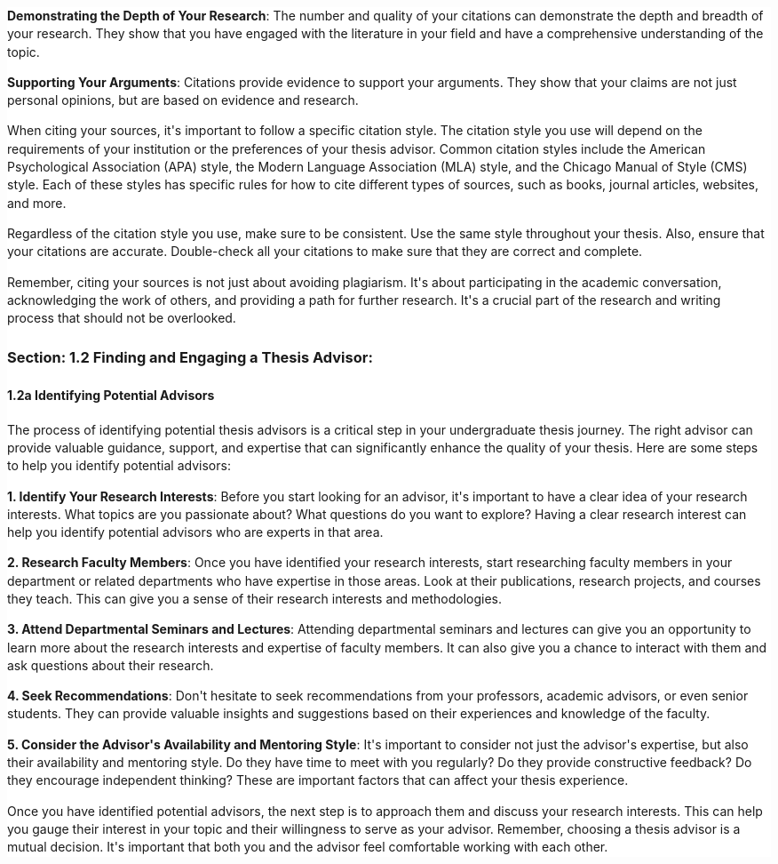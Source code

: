 **Demonstrating the Depth of Your Research**: The number and quality of your citations can demonstrate the depth and breadth of your research. They show that you have engaged with the literature in your field and have a comprehensive understanding of the topic.

**Supporting Your Arguments**: Citations provide evidence to support your arguments. They show that your claims are not just personal opinions, but are based on evidence and research.

When citing your sources, it's important to follow a specific citation style. The citation style you use will depend on the requirements of your institution or the preferences of your thesis advisor. Common citation styles include the American Psychological Association (APA) style, the Modern Language Association (MLA) style, and the Chicago Manual of Style (CMS) style. Each of these styles has specific rules for how to cite different types of sources, such as books, journal articles, websites, and more.

Regardless of the citation style you use, make sure to be consistent. Use the same style throughout your thesis. Also, ensure that your citations are accurate. Double-check all your citations to make sure that they are correct and complete.

Remember, citing your sources is not just about avoiding plagiarism. It's about participating in the academic conversation, acknowledging the work of others, and providing a path for further research. It's a crucial part of the research and writing process that should not be overlooked.

### Section: 1.2 Finding and Engaging a Thesis Advisor:

#### 1.2a Identifying Potential Advisors

The process of identifying potential thesis advisors is a critical step in your undergraduate thesis journey. The right advisor can provide valuable guidance, support, and expertise that can significantly enhance the quality of your thesis. Here are some steps to help you identify potential advisors:

**1. Identify Your Research Interests**: Before you start looking for an advisor, it's important to have a clear idea of your research interests. What topics are you passionate about? What questions do you want to explore? Having a clear research interest can help you identify potential advisors who are experts in that area.

**2. Research Faculty Members**: Once you have identified your research interests, start researching faculty members in your department or related departments who have expertise in those areas. Look at their publications, research projects, and courses they teach. This can give you a sense of their research interests and methodologies.

**3. Attend Departmental Seminars and Lectures**: Attending departmental seminars and lectures can give you an opportunity to learn more about the research interests and expertise of faculty members. It can also give you a chance to interact with them and ask questions about their research.

**4. Seek Recommendations**: Don't hesitate to seek recommendations from your professors, academic advisors, or even senior students. They can provide valuable insights and suggestions based on their experiences and knowledge of the faculty.

**5. Consider the Advisor's Availability and Mentoring Style**: It's important to consider not just the advisor's expertise, but also their availability and mentoring style. Do they have time to meet with you regularly? Do they provide constructive feedback? Do they encourage independent thinking? These are important factors that can affect your thesis experience.

Once you have identified potential advisors, the next step is to approach them and discuss your research interests. This can help you gauge their interest in your topic and their willingness to serve as your advisor. Remember, choosing a thesis advisor is a mutual decision. It's important that both you and the advisor feel comfortable working with each other.
